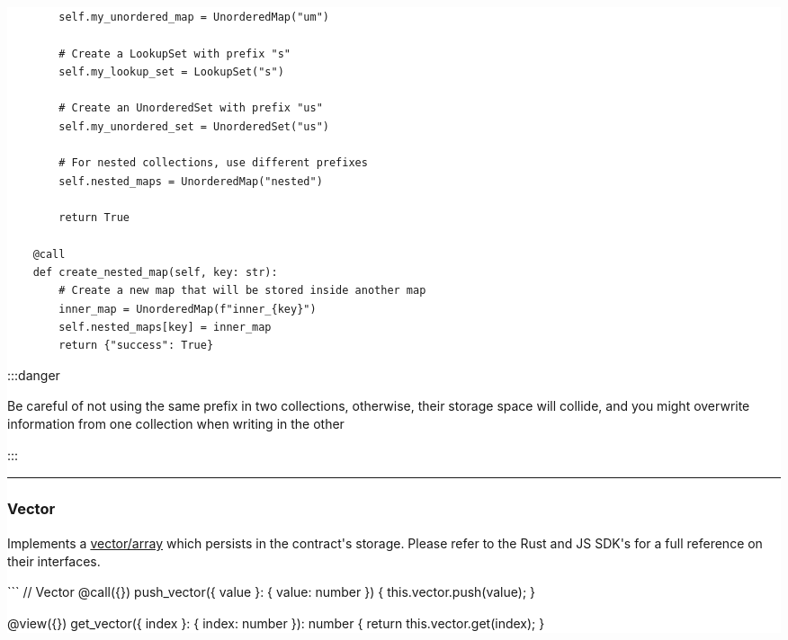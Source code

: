 ```
        self.my_unordered_map = UnorderedMap("um")

        # Create a LookupSet with prefix "s"
        self.my_lookup_set = LookupSet("s")

        # Create an UnorderedSet with prefix "us"
        self.my_unordered_set = UnorderedSet("us")

        # For nested collections, use different prefixes
        self.nested_maps = UnorderedMap("nested")

        return True

    @call
    def create_nested_map(self, key: str):
        # Create a new map that will be stored inside another map
        inner_map = UnorderedMap(f"inner_{key}")
        self.nested_maps[key] = inner_map
        return {"success": True}

````
  </TabItem>

</Tabs>

:::danger

Be careful of not using the same prefix in two collections, otherwise, their storage space will collide, and you might overwrite information from one collection when writing in the other

:::

<hr className="subsection" />

### Vector

Implements a [vector/array](https://en.wikipedia.org/wiki/Array_data_structure) which persists in the contract's storage. Please refer to the Rust and JS SDK's for a full reference on their interfaces.

<Tabs groupId="code-tabs">
  <TabItem value="js" label="🌐 JavaScript">
    ```
  // Vector
  @call({})
  push_vector({ value }: { value: number }) {
    this.vector.push(value);
  }

  @view({})
  get_vector({ index }: { index: number }): number {
    return this.vector.get(index);
  }
